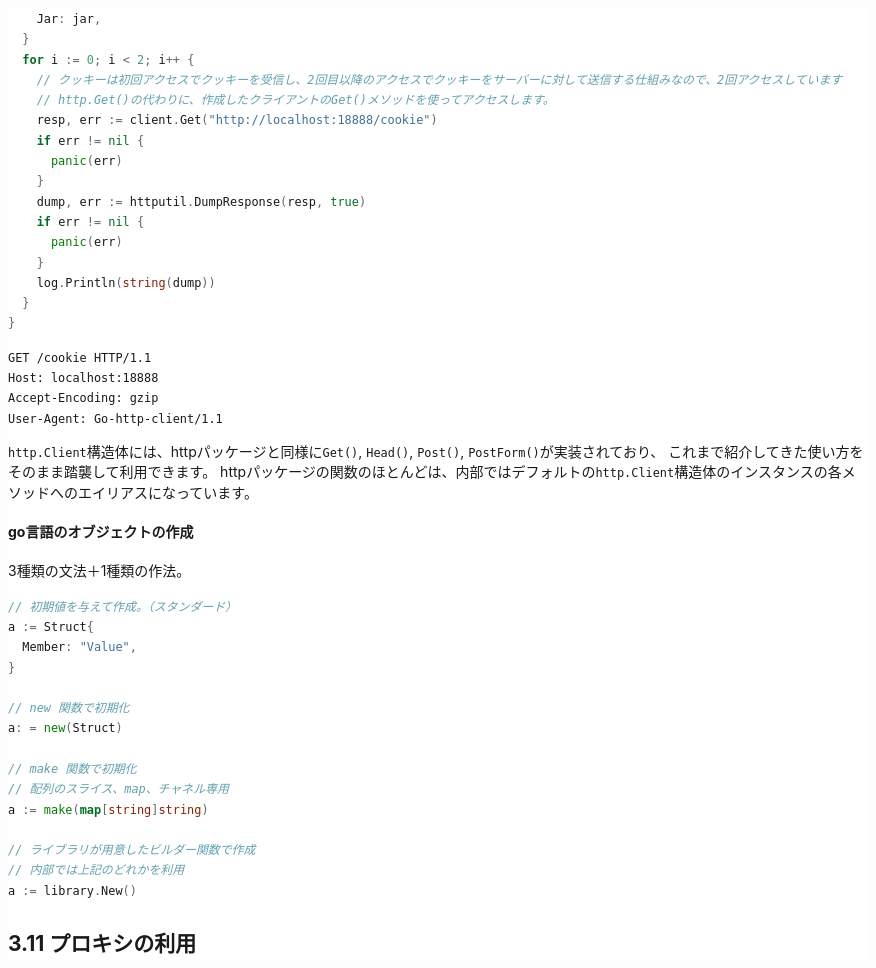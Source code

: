 ```go
    Jar: jar,
  }
  for i := 0; i < 2; i++ {
    // クッキーは初回アクセスでクッキーを受信し、2回目以降のアクセスでクッキーをサーバーに対して送信する仕組みなので、2回アクセスしています
    // http.Get()の代わりに、作成したクライアントのGet()メソッドを使ってアクセスします。
    resp, err := client.Get("http://localhost:18888/cookie")
    if err != nil {
      panic(err)
    }
    dump, err := httputil.DumpResponse(resp, true)
    if err != nil {
      panic(err)
    }
    log.Println(string(dump))
  }
}
```

```sh
GET /cookie HTTP/1.1
Host: localhost:18888
Accept-Encoding: gzip
User-Agent: Go-http-client/1.1
```

`http.Client`構造体には、httpパッケージと同様に`Get()`, `Head()`, `Post()`, `PostForm()`が実装されており、
これまで紹介してきた使い方をそのまま踏襲して利用できます。
httpパッケージの関数のほとんどは、内部ではデフォルトの`http.Client`構造体のインスタンスの各メソッドへのエイリアスになっています。


#### go言語のオブジェクトの作成

3種類の文法＋1種類の作法。

```go
// 初期値を与えて作成。（スタンダード）
a := Struct{
  Member: "Value",
}

// new 関数で初期化
a: = new(Struct)

// make 関数で初期化
// 配列のスライス、map、チャネル専用
a := make(map[string]string)

// ライブラリが用意したビルダー関数で作成
// 内部では上記のどれかを利用
a := library.New()
```


## 3.11 プロキシの利用
